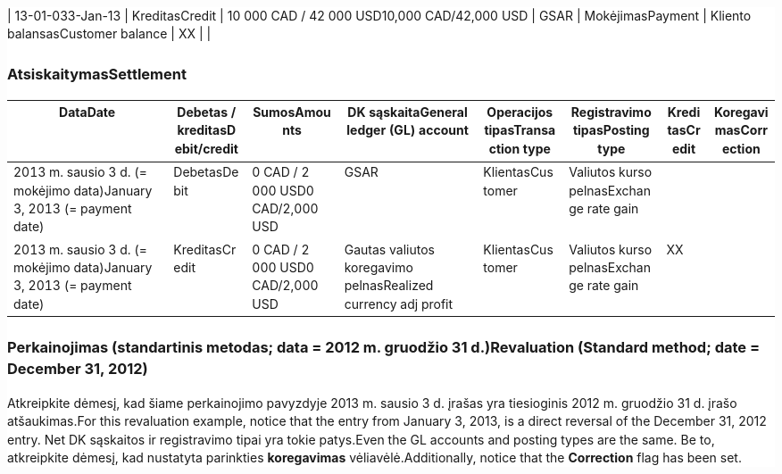 | <span data-ttu-id="f44c4-163">13-01-03</span><span class="sxs-lookup"><span data-stu-id="f44c4-163">3-Jan-13</span></span>                         | <span data-ttu-id="f44c4-164">Kreditas</span><span class="sxs-lookup"><span data-stu-id="f44c4-164">Credit</span></span>       | <span data-ttu-id="f44c4-165">10 000 CAD / 42 000 USD</span><span class="sxs-lookup"><span data-stu-id="f44c4-165">10,000 CAD/42,000 USD</span></span> | <span data-ttu-id="f44c4-166">GS</span><span class="sxs-lookup"><span data-stu-id="f44c4-166">AR</span></span>                             | <span data-ttu-id="f44c4-167">Mokėjimas</span><span class="sxs-lookup"><span data-stu-id="f44c4-167">Payment</span></span>                      | <span data-ttu-id="f44c4-168">Kliento balansas</span><span class="sxs-lookup"><span data-stu-id="f44c4-168">Customer balance</span></span>   | <span data-ttu-id="f44c4-169">X</span><span class="sxs-lookup"><span data-stu-id="f44c4-169">X</span></span>      |            |

### <a name="settlement"></a><span data-ttu-id="f44c4-170">Atsiskaitymas</span><span class="sxs-lookup"><span data-stu-id="f44c4-170">Settlement</span></span>

| <span data-ttu-id="f44c4-171">Data</span><span class="sxs-lookup"><span data-stu-id="f44c4-171">Date</span></span>                             | <span data-ttu-id="f44c4-172">Debetas / kreditas</span><span class="sxs-lookup"><span data-stu-id="f44c4-172">Debit/credit</span></span> | <span data-ttu-id="f44c4-173">Sumos</span><span class="sxs-lookup"><span data-stu-id="f44c4-173">Amounts</span></span>               | <span data-ttu-id="f44c4-174">DK sąskaita</span><span class="sxs-lookup"><span data-stu-id="f44c4-174">General ledger (GL) account</span></span>    | <span data-ttu-id="f44c4-175">Operacijos tipas</span><span class="sxs-lookup"><span data-stu-id="f44c4-175">Transaction type</span></span>             | <span data-ttu-id="f44c4-176">Registravimo tipas</span><span class="sxs-lookup"><span data-stu-id="f44c4-176">Posting type</span></span>       | <span data-ttu-id="f44c4-177">Kreditas</span><span class="sxs-lookup"><span data-stu-id="f44c4-177">Credit</span></span> | <span data-ttu-id="f44c4-178">Koregavimas</span><span class="sxs-lookup"><span data-stu-id="f44c4-178">Correction</span></span> |
|----------------------------------|--------------|-----------------------|--------------------------------|------------------------------|--------------------|--------|------------|
|<span data-ttu-id="f44c4-179">2013 m. sausio 3 d. (= mokėjimo data)</span><span class="sxs-lookup"><span data-stu-id="f44c4-179">January 3, 2013 (= payment date)</span></span> | <span data-ttu-id="f44c4-180">Debetas</span><span class="sxs-lookup"><span data-stu-id="f44c4-180">Debit</span></span>        | <span data-ttu-id="f44c4-181">0 CAD / 2 000 USD</span><span class="sxs-lookup"><span data-stu-id="f44c4-181">0 CAD/2,000 USD</span></span>       | <span data-ttu-id="f44c4-182">GS</span><span class="sxs-lookup"><span data-stu-id="f44c4-182">AR</span></span>                             | <span data-ttu-id="f44c4-183">Klientas</span><span class="sxs-lookup"><span data-stu-id="f44c4-183">Customer</span></span>                     | <span data-ttu-id="f44c4-184">Valiutos kurso pelnas</span><span class="sxs-lookup"><span data-stu-id="f44c4-184">Exchange rate gain</span></span> |        |            |
<span data-ttu-id="f44c4-185">2013 m. sausio 3 d. (= mokėjimo data)</span><span class="sxs-lookup"><span data-stu-id="f44c4-185">January 3, 2013 (= payment date)</span></span> | <span data-ttu-id="f44c4-186">Kreditas</span><span class="sxs-lookup"><span data-stu-id="f44c4-186">Credit</span></span>       | <span data-ttu-id="f44c4-187">0 CAD / 2 000 USD</span><span class="sxs-lookup"><span data-stu-id="f44c4-187">0 CAD/2,000 USD</span></span>       | <span data-ttu-id="f44c4-188">Gautas valiutos koregavimo pelnas</span><span class="sxs-lookup"><span data-stu-id="f44c4-188">Realized currency adj profit</span></span>   | <span data-ttu-id="f44c4-189">Klientas</span><span class="sxs-lookup"><span data-stu-id="f44c4-189">Customer</span></span>                     | <span data-ttu-id="f44c4-190">Valiutos kurso pelnas</span><span class="sxs-lookup"><span data-stu-id="f44c4-190">Exchange rate gain</span></span> | <span data-ttu-id="f44c4-191">X</span><span class="sxs-lookup"><span data-stu-id="f44c4-191">X</span></span>      |            |


### <a name="revaluation--standard-method-date--december-31-2012"></a><span data-ttu-id="f44c4-192">Perkainojimas (standartinis metodas; data = 2012 m. gruodžio 31 d.)</span><span class="sxs-lookup"><span data-stu-id="f44c4-192">Revaluation  (Standard method; date = December 31, 2012)</span></span>
<span data-ttu-id="f44c4-193">Atkreipkite dėmesį, kad šiame perkainojimo pavyzdyje 2013 m. sausio 3 d. įrašas yra tiesioginis 2012 m. gruodžio 31 d. įrašo atšaukimas.</span><span class="sxs-lookup"><span data-stu-id="f44c4-193">For this revaluation example, notice that the entry from January 3, 2013, is a direct reversal of the December 31, 2012 entry.</span></span> <span data-ttu-id="f44c4-194">Net DK sąskaitos ir registravimo tipai yra tokie patys.</span><span class="sxs-lookup"><span data-stu-id="f44c4-194">Even the GL accounts and posting types are the same.</span></span> <span data-ttu-id="f44c4-195">Be to, atkreipkite dėmesį, kad nustatyta parinkties **koregavimas** vėliavėlė.</span><span class="sxs-lookup"><span data-stu-id="f44c4-195">Additionally, notice that the **Correction** flag has been set.</span></span>
